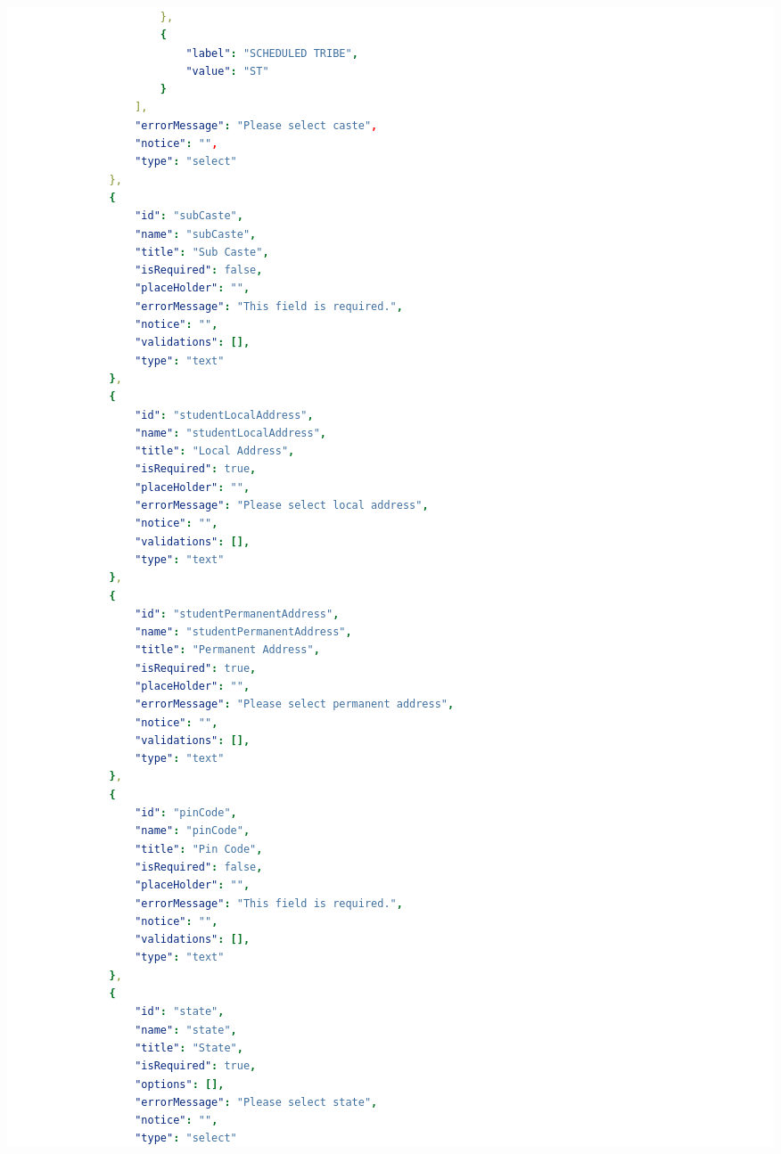 ```yaml
                        },
                        {
                            "label": "SCHEDULED TRIBE",
                            "value": "ST"
                        }
                    ],
                    "errorMessage": "Please select caste",
                    "notice": "",
                    "type": "select"
                },
                {
                    "id": "subCaste",
                    "name": "subCaste",
                    "title": "Sub Caste",
                    "isRequired": false,
                    "placeHolder": "",
                    "errorMessage": "This field is required.",
                    "notice": "",
                    "validations": [],
                    "type": "text"
                },
                {
                    "id": "studentLocalAddress",
                    "name": "studentLocalAddress",
                    "title": "Local Address",
                    "isRequired": true,
                    "placeHolder": "",
                    "errorMessage": "Please select local address",
                    "notice": "",
                    "validations": [],
                    "type": "text"
                },
                {
                    "id": "studentPermanentAddress",
                    "name": "studentPermanentAddress",
                    "title": "Permanent Address",
                    "isRequired": true,
                    "placeHolder": "",
                    "errorMessage": "Please select permanent address",
                    "notice": "",
                    "validations": [],
                    "type": "text"
                },
                {
                    "id": "pinCode",
                    "name": "pinCode",
                    "title": "Pin Code",
                    "isRequired": false,
                    "placeHolder": "",
                    "errorMessage": "This field is required.",
                    "notice": "",
                    "validations": [],
                    "type": "text"
                },
                {
                    "id": "state",
                    "name": "state",
                    "title": "State",
                    "isRequired": true,
                    "options": [],
                    "errorMessage": "Please select state",
                    "notice": "",
                    "type": "select"
```